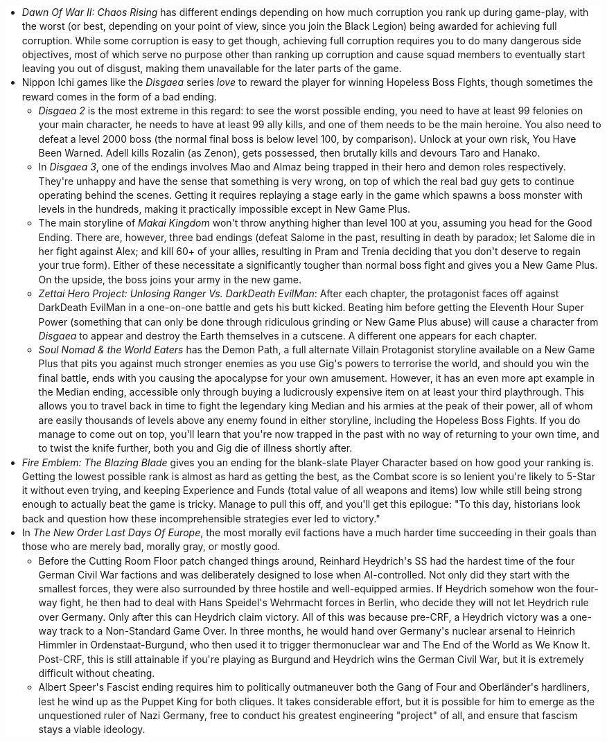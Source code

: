 -   _Dawn Of War II: Chaos Rising_ has different endings depending on how much corruption you rank up during game-play, with the worst (or best, depending on your point of view, since you join the Black Legion) being awarded for achieving full corruption. While some corruption is easy to get though, achieving full corruption requires you to do many dangerous side objectives, most of which serve no purpose other than ranking up corruption and cause squad members to eventually start leaving you out of disgust, making them unavailable for the later parts of the game.
-   Nippon Ichi games like the _Disgaea_ series _love_ to reward the player for winning Hopeless Boss Fights, though sometimes the reward comes in the form of a bad ending.
    -   _Disgaea 2_ is the most extreme in this regard: to see the worst possible ending, you need to have at least 99 felonies on your main character, he needs to have at least 99 ally kills, and one of them needs to be the main heroine. You also need to defeat a level 2000 boss (the normal final boss is below level 100, by comparison). Unlock at your own risk, You Have Been Warned. Adell kills Rozalin (as Zenon), gets possessed, then brutally kills and devours Taro and Hanako.
    -   In _Disgaea 3_, one of the endings involves Mao and Almaz being trapped in their hero and demon roles respectively. They're unhappy and have the sense that something is very wrong, on top of which the real bad guy gets to continue operating behind the scenes. Getting it requires replaying a stage early in the game which spawns a boss monster with levels in the hundreds, making it practically impossible except in New Game Plus.
    -   The main storyline of _Makai Kingdom_ won't throw anything higher than level 100 at you, assuming you head for the Good Ending. There are, however, three bad endings (defeat Salome in the past, resulting in death by paradox; let Salome die in her fight against Alex; and kill 60+ of your allies, resulting in Pram and Trenia deciding that you don't deserve to regain your true form). Either of these necessitate a significantly tougher than normal boss fight and gives you a New Game Plus. On the upside, the boss joins your army in the new game.
    -   _Zettai Hero Project: Unlosing Ranger Vs. DarkDeath EvilMan_: After each chapter, the protagonist faces off against DarkDeath EvilMan in a one-on-one battle and gets his butt kicked. Beating him before getting the Eleventh Hour Super Power (something that can only be done through ridiculous grinding or New Game Plus abuse) will cause a character from _Disgaea_ to appear and destroy the Earth themselves in a cutscene. A different one appears for each chapter.
    -   _Soul Nomad & the World Eaters_ has the Demon Path, a full alternate Villain Protagonist storyline available on a New Game Plus that pits you against much stronger enemies as you use Gig's powers to terrorise the world, and should you win the final battle, ends with you causing the apocalypse for your own amusement. However, it has an even more apt example in the Median ending, accessible only through buying a ludicrously expensive item on at least your third playthrough. This allows you to travel back in time to fight the legendary king Median and his armies at the peak of their power, all of whom are easily thousands of levels above any enemy found in either storyline, including the Hopeless Boss Fights. If you do manage to come out on top, you'll learn that you're now trapped in the past with no way of returning to your own time, and to twist the knife further, both you and Gig die of illness shortly after.
-   _Fire Emblem: The Blazing Blade_ gives you an ending for the blank-slate Player Character based on how good your ranking is. Getting the lowest possible rank is almost as hard as getting the best, as the Combat score is so lenient you're likely to 5-Star it without even trying, and keeping Experience and Funds (total value of all weapons and items) low while still being strong enough to actually beat the game is tricky. Manage to pull this off, and you'll get this epilogue: "To this day, historians look back and question how these incomprehensible strategies ever led to victory."
-   In _The New Order Last Days Of Europe_, the most morally evil factions have a much harder time succeeding in their goals than those who are merely bad, morally gray, or mostly good.
    -   Before the Cutting Room Floor patch changed things around, Reinhard Heydrich's SS had the hardest time of the four German Civil War factions and was deliberately designed to lose when AI-controlled. Not only did they start with the smallest forces, they were also surrounded by three hostile and well-equipped armies. If Heydrich somehow won the four-way fight, he then had to deal with Hans Speidel's Wehrmacht forces in Berlin, who decide they will not let Heydrich rule over Germany. Only after this can Heydrich claim victory. All of this was because pre-CRF, a Heydrich victory was a one-way track to a Non-Standard Game Over. In three months, he would hand over Germany's nuclear arsenal to Heinrich Himmler in Ordenstaat-Burgund, who then used it to trigger thermonuclear war and The End of the World as We Know It. Post-CRF, this is still attainable if you're playing as Burgund and Heydrich wins the German Civil War, but it is extremely difficult without cheating.
    -   Albert Speer's Fascist ending requires him to politically outmaneuver both the Gang of Four and Oberländer's hardliners, lest he wind up as the Puppet King for both cliques. It takes considerable effort, but it is possible for him to emerge as the unquestioned ruler of Nazi Germany, free to conduct his greatest engineering "project" of all, and ensure that fascism stays a viable ideology.